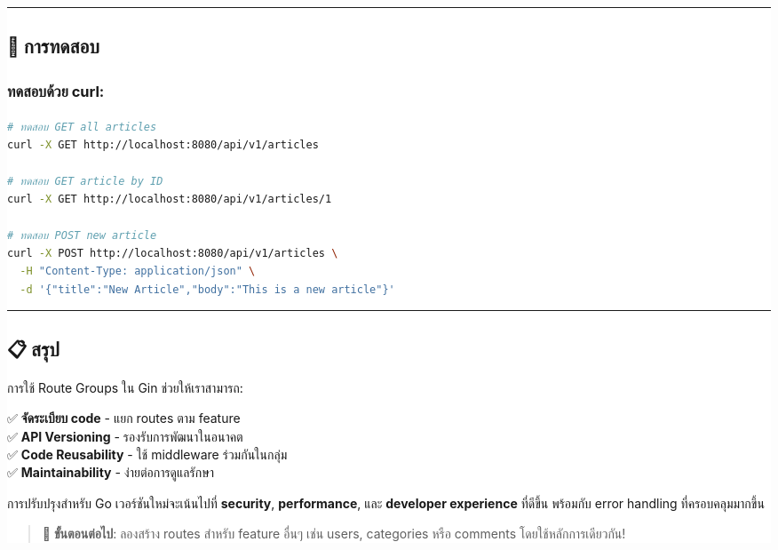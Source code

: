 ```go
```

---

## 🧪 การทดสอบ

### ทดสอบด้วย curl:

```bash
# ทดสอบ GET all articles
curl -X GET http://localhost:8080/api/v1/articles

# ทดสอบ GET article by ID
curl -X GET http://localhost:8080/api/v1/articles/1

# ทดสอบ POST new article
curl -X POST http://localhost:8080/api/v1/articles \
  -H "Content-Type: application/json" \
  -d '{"title":"New Article","body":"This is a new article"}'
```

---

## 📋 สรุป

การใช้ Route Groups ใน Gin ช่วยให้เราสามารถ:

✅ **จัดระเบียบ code** - แยก routes ตาม feature  
✅ **API Versioning** - รองรับการพัฒนาในอนาคต  
✅ **Code Reusability** - ใช้ middleware ร่วมกันในกลุ่ม  
✅ **Maintainability** - ง่ายต่อการดูแลรักษา

การปรับปรุงสำหรับ Go เวอร์ชันใหม่จะเน้นไปที่ **security**, **performance**, และ **developer experience** ที่ดีขึ้น พร้อมกับ error handling ที่ครอบคลุมมากขึ้น

> 🎉 **ขั้นตอนต่อไป**: ลองสร้าง routes สำหรับ feature อื่นๆ เช่น users, categories หรือ comments โดยใช้หลักการเดียวกัน!
